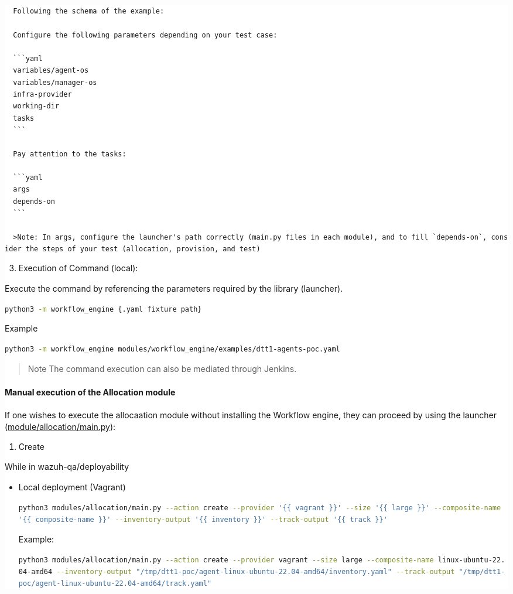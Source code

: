       Following the schema of the example:

      Configure the following parameters depending on your test case:

      ```yaml
      variables/agent-os
      variables/manager-os
      infra-provider
      working-dir
      tasks
      ```

      Pay attention to the tasks:

      ```yaml
      args
      depends-on
      ```

      >Note: In args, configure the launcher's path correctly (main.py files in each module), and to fill `depends-on`, consider the steps of your test (allocation, provision, and test)

3. Execution of Command (local):

  Execute the command by referencing the parameters required by the library (launcher).

  ```bash
  python3 -m workflow_engine {.yaml fixture path}
  ```

  Example

  ```bash
  python3 -m workflow_engine modules/workflow_engine/examples/dtt1-agents-poc.yaml
  ```

  > Note The command execution can also be mediated through Jenkins.

#### Manual execution of the Allocation module

If one wishes to execute the allocaation module without installing the Workflow engine, they can proceed by using the launcher ([module/allocation/main.py](main.py)):

1. Create

  While in wazuh-qa/deployability

- Local deployment (Vagrant)

  ```bash
  python3 modules/allocation/main.py --action create --provider '{{ vagrant }}' --size '{{ large }}' --composite-name '{{ composite-name }}' --inventory-output '{{ inventory }}' --track-output '{{ track }}'

  ```

  Example:
  ```bash
  python3 modules/allocation/main.py --action create --provider vagrant --size large --composite-name linux-ubuntu-22.04-amd64 --inventory-output "/tmp/dtt1-poc/agent-linux-ubuntu-22.04-amd64/inventory.yaml" --track-output "/tmp/dtt1-poc/agent-linux-ubuntu-22.04-amd64/track.yaml"
  ```
